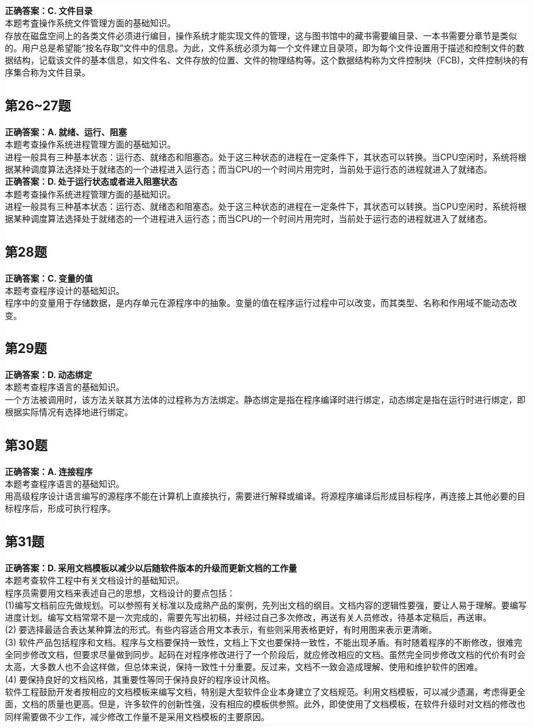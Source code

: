 **正确答案：C. 文件目录**  
本题考査操作系统文件管理方面的基础知识。  
存放在磁盘空间上的各类文件必须进行编目，操作系统才能实现文件的管理，这与图书馆中的藏书需要编目录、一本书需要分章节是类似的。用户总是希望能“按名存取”文件中的信息。为此，文件系统必须为每一个文件建立目录项，即为每个文件设置用于描述和控制文件的数据结构，记载该文件的基本信息，如文件名、文件存放的位置、文件的物理结构等。这个数据结构称为文件控制块（FCB)，文件控制块的有序集合称为文件目录。  


## 第26~27题 ##

**正确答案：A. 就绪、运行、阻塞**  
本题考查操作系统进程管理方面的基础知识。  
进程一般具有三种基本状态：运行态、就绪态和阻塞态。处于这三种状态的进程在一定条件下，其状态可以转换。当CPU空闲时，系统将根据某种调度算法选择处于就绪态的一个进程进入运行态；而当CPU的一个时间片用完时，当前处于运行态的进程就进入了就绪态。  
**正确答案：D. 处于运行状态或者进入阻塞状态**  
本题考查操作系统进程管理方面的基础知识。  
进程一般具有三种基本状态：运行态、就绪态和阻塞态。处于这三种状态的进程在一定条件下，其状态可以转换。当CPU空闲时，系统将根据某种调度算法选择处于就绪态的一个进程进入运行态；而当CPU的一个时间片用完时，当前处于运行态的进程就进入了就绪态。  


## 第28题 ##

**正确答案：C. 变量的值**  
本题考查程序设计的基础知识。  
程序中的变量用于存储数据，是内存单元在源程序中的抽象。变量的值在程序运行过程中可以改变，而其类型、名称和作用域不能动态改变。  


## 第29题 ##

**正确答案：D. 动态绑定**  
本题考查程序语言的基础知识。  
一个方法被调用时，该方法关联其方法体的过程称为方法绑定。静态绑定是指在程序编译时进行绑定，动态绑定是指在运行时进行绑定，即根据实际情况有选择地进行绑定。  


## 第30题 ##

**正确答案：A. 连接程序**  
本题考查程序语言的基础知识。  
用高级程序设计语言编写的源程序不能在计算机上直接执行，需要进行解释或编译。将源程序编译后形成目标程序，再连接上其他必要的目标程序后，形成可执行程序。  


## 第31题 ##

**正确答案：D. 采用文档模板以减少以后随软件版本的升级而更新文档的工作量**  
本题考查软件工程中有关文档设计的基础知识。  
程序员需要用文档来表述自己的思想，文档设计的要点包括：  
(1)编写文档前应先做规划。可以参照有关标准以及成熟产品的案例，先列出文档的纲目。文档内容的逻辑性要强，要让人易于理解。要编写进度计划。编写文档常常不是一次完成的，需要先写出初稿，并经过自己多次修改，再送有关人员修改，待基本定稿后，再送审。  
(2) 要选择最适合表达某种算法的形式。有些内容适合用文本表示，有些则采用表格更好，有时用图来表示更清晰。  
(3) 软件产品包括程序和文档。程序与文档要保持一致性，文档上下文也要保持一致性，不能出现矛盾。有时随着程序的不断修改，很难完全同步修改文档，但要求尽量做到同步。起码在对程序修改进行了一个阶段后，就应修改相应的文档。虽然完全同步修改文档的代价有时会太高，大多数人也不会这样做，但总体来说，保持一致性十分重要。反过来，文档不一致会造成理解、使用和维护软件的困难。  
(4) 要保持良好的文档风格，其重要性等同于保持良好的程序设计风格。  
软件工程鼓励开发者按相应的文档模板来编写文档，特别是大型软件企业本身建立了文档规范。利用文档模板，可以减少遗漏，考虑得更全面，文档的质量也更高。但是，许多软件的创新性强，没有相应的模板供参照。此外，即使使用了文档模板，在软件升级时对文档的修改也同样需要做不少工作，减少修改工作量不是采用文档模板的主要原因。  
